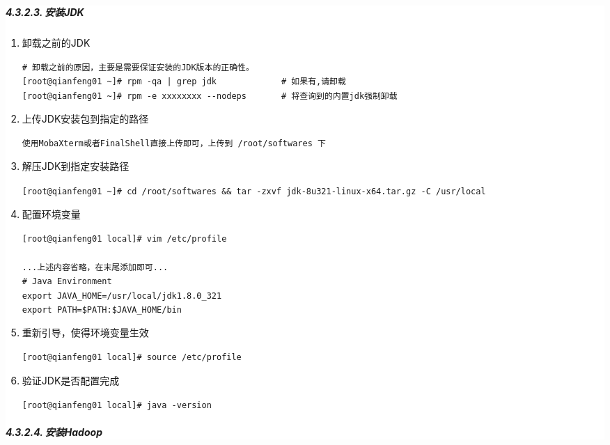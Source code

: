 
##### 4.3.2.3. 安装JDK

1. 卸载之前的JDK

    ```shell
    # 卸载之前的原因，主要是需要保证安装的JDK版本的正确性。
    [root@qianfeng01 ~]# rpm -qa | grep jdk     		# 如果有,请卸载
    [root@qianfeng01 ~]# rpm -e xxxxxxxx --nodeps      	# 将查询到的内置jdk强制卸载
    ```

    

2. 上传JDK安装包到指定的路径

    ```
    使用MobaXterm或者FinalShell直接上传即可，上传到 /root/softwares 下
    ```

    

3. 解压JDK到指定安装路径

    ```shell
    [root@qianfeng01 ~]# cd /root/softwares && tar -zxvf jdk-8u321-linux-x64.tar.gz -C /usr/local
    ```

    

4. 配置环境变量

    ```shell
    [root@qianfeng01 local]# vim /etc/profile
    
    ...上述内容省略，在末尾添加即可...
    # Java Environment
    export JAVA_HOME=/usr/local/jdk1.8.0_321
    export PATH=$PATH:$JAVA_HOME/bin
    ```

    

5. 重新引导，使得环境变量生效

    ```shell
    [root@qianfeng01 local]# source /etc/profile
    ```

    

6. 验证JDK是否配置完成

    ```shell
    [root@qianfeng01 local]# java -version
    ```





##### 4.3.2.4. 安装Hadoop
